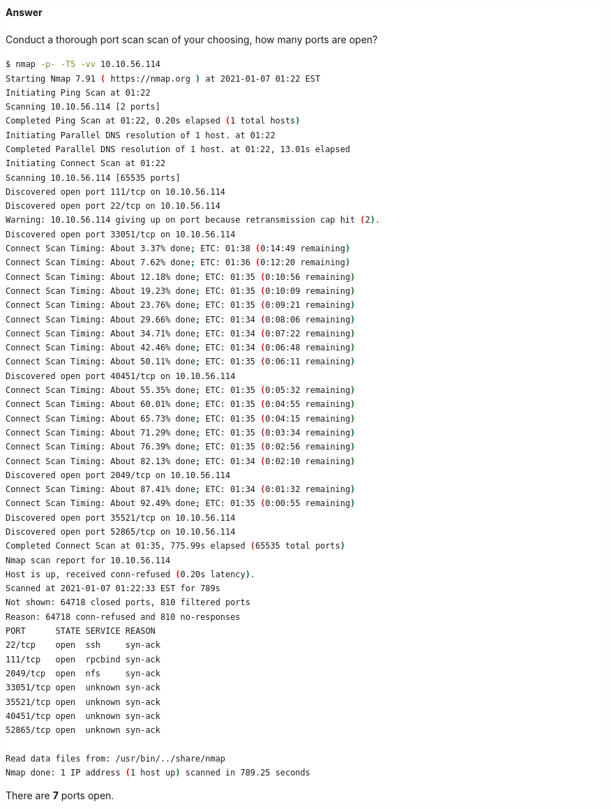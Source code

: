#### Answer
Conduct a thorough port scan scan of your choosing, how many ports are open?
```bash
$ nmap -p- -T5 -vv 10.10.56.114    
Starting Nmap 7.91 ( https://nmap.org ) at 2021-01-07 01:22 EST
Initiating Ping Scan at 01:22
Scanning 10.10.56.114 [2 ports]
Completed Ping Scan at 01:22, 0.20s elapsed (1 total hosts)
Initiating Parallel DNS resolution of 1 host. at 01:22
Completed Parallel DNS resolution of 1 host. at 01:22, 13.01s elapsed
Initiating Connect Scan at 01:22
Scanning 10.10.56.114 [65535 ports]
Discovered open port 111/tcp on 10.10.56.114
Discovered open port 22/tcp on 10.10.56.114
Warning: 10.10.56.114 giving up on port because retransmission cap hit (2).
Discovered open port 33051/tcp on 10.10.56.114
Connect Scan Timing: About 3.37% done; ETC: 01:38 (0:14:49 remaining)
Connect Scan Timing: About 7.62% done; ETC: 01:36 (0:12:20 remaining)
Connect Scan Timing: About 12.18% done; ETC: 01:35 (0:10:56 remaining)
Connect Scan Timing: About 19.23% done; ETC: 01:35 (0:10:09 remaining)
Connect Scan Timing: About 23.76% done; ETC: 01:35 (0:09:21 remaining)
Connect Scan Timing: About 29.66% done; ETC: 01:34 (0:08:06 remaining)
Connect Scan Timing: About 34.71% done; ETC: 01:34 (0:07:22 remaining)
Connect Scan Timing: About 42.46% done; ETC: 01:34 (0:06:48 remaining)
Connect Scan Timing: About 50.11% done; ETC: 01:35 (0:06:11 remaining)
Discovered open port 40451/tcp on 10.10.56.114
Connect Scan Timing: About 55.35% done; ETC: 01:35 (0:05:32 remaining)
Connect Scan Timing: About 60.01% done; ETC: 01:35 (0:04:55 remaining)
Connect Scan Timing: About 65.73% done; ETC: 01:35 (0:04:15 remaining)
Connect Scan Timing: About 71.29% done; ETC: 01:35 (0:03:34 remaining)
Connect Scan Timing: About 76.39% done; ETC: 01:35 (0:02:56 remaining)
Connect Scan Timing: About 82.13% done; ETC: 01:34 (0:02:10 remaining)
Discovered open port 2049/tcp on 10.10.56.114
Connect Scan Timing: About 87.41% done; ETC: 01:34 (0:01:32 remaining)
Connect Scan Timing: About 92.49% done; ETC: 01:35 (0:00:55 remaining)
Discovered open port 35521/tcp on 10.10.56.114
Discovered open port 52865/tcp on 10.10.56.114
Completed Connect Scan at 01:35, 775.99s elapsed (65535 total ports)
Nmap scan report for 10.10.56.114
Host is up, received conn-refused (0.20s latency).
Scanned at 2021-01-07 01:22:33 EST for 789s
Not shown: 64718 closed ports, 810 filtered ports
Reason: 64718 conn-refused and 810 no-responses
PORT      STATE SERVICE REASON
22/tcp    open  ssh     syn-ack
111/tcp   open  rpcbind syn-ack
2049/tcp  open  nfs     syn-ack
33051/tcp open  unknown syn-ack
35521/tcp open  unknown syn-ack
40451/tcp open  unknown syn-ack
52865/tcp open  unknown syn-ack

Read data files from: /usr/bin/../share/nmap
Nmap done: 1 IP address (1 host up) scanned in 789.25 seconds
```
There are **7** ports open.
